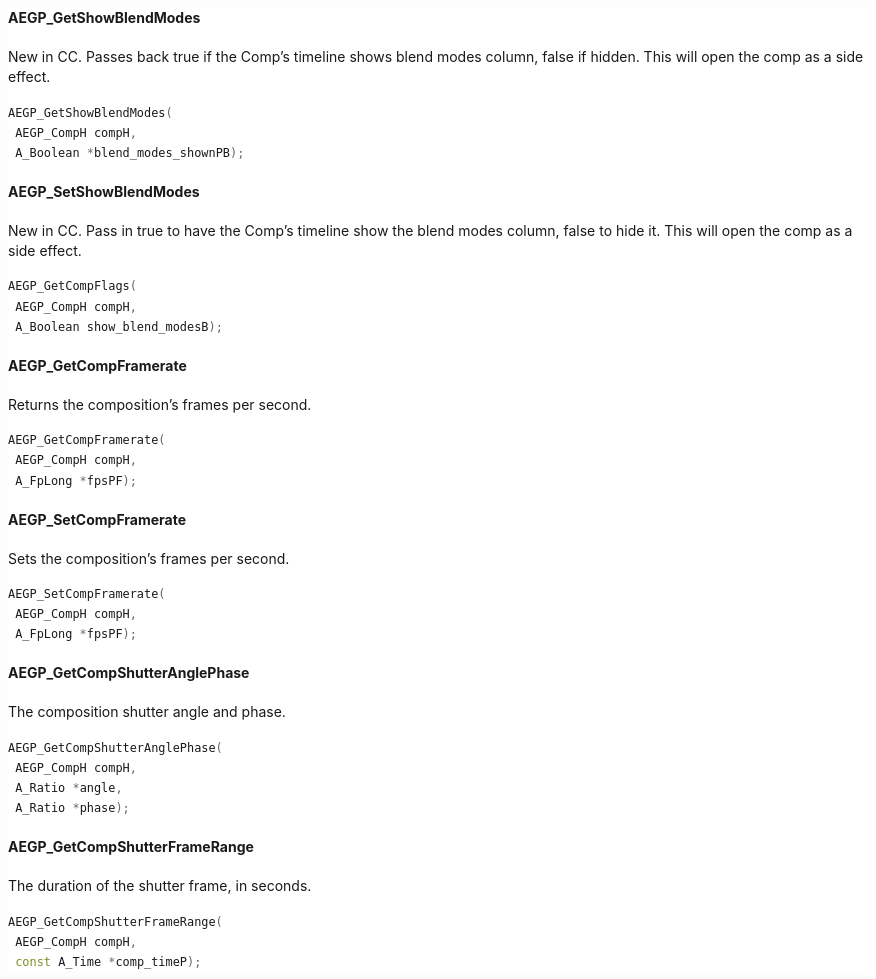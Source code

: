 #### AEGP_GetShowBlendModes

New in CC. Passes back true if the Comp’s timeline shows blend modes column, false if hidden.
This will open the comp as a side effect.

```cpp
AEGP_GetShowBlendModes(
 AEGP_CompH compH,
 A_Boolean *blend_modes_shownPB);
```

#### AEGP_SetShowBlendModes

New in CC. Pass in true to have the Comp’s timeline show the blend modes column, false to hide it.
This will open the comp as a side effect.

```cpp
AEGP_GetCompFlags(
 AEGP_CompH compH,
 A_Boolean show_blend_modesB);
```

#### AEGP_GetCompFramerate

Returns the composition’s frames per second.

```cpp
AEGP_GetCompFramerate(
 AEGP_CompH compH,
 A_FpLong *fpsPF);
```

#### AEGP_SetCompFramerate

Sets the composition’s frames per second.

```cpp
AEGP_SetCompFramerate(
 AEGP_CompH compH,
 A_FpLong *fpsPF);
```

#### AEGP_GetCompShutterAnglePhase

The composition shutter angle and phase.

```cpp
AEGP_GetCompShutterAnglePhase(
 AEGP_CompH compH,
 A_Ratio *angle,
 A_Ratio *phase);
```

#### AEGP_GetCompShutterFrameRange

The duration of the shutter frame, in seconds.

```cpp
AEGP_GetCompShutterFrameRange(
 AEGP_CompH compH,
 const A_Time *comp_timeP);
```
